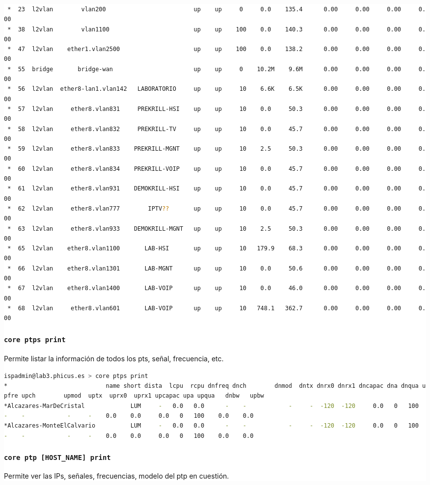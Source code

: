 ```bash
 *  23  l2vlan        vlan200                         up    up     0     0.0    135.4      0.00     0.00     0.00     0.00 
 *  38  l2vlan        vlan1100                        up    up    100    0.0    140.3      0.00     0.00     0.00     0.00 
 *  47  l2vlan    ether1.vlan2500                     up    up    100    0.0    138.2      0.00     0.00     0.00     0.00 
 *  55  bridge       bridge-wan                       up    up     0    10.2M    9.6M      0.00     0.00     0.00     0.00 
 *  56  l2vlan  ether8-lan1.vlan142   LABORATORIO     up    up     10    6.6K    6.5K      0.00     0.00     0.00     0.00 
 *  57  l2vlan     ether8.vlan831     PREKRILL-HSI    up    up     10    0.0     50.3      0.00     0.00     0.00     0.00 
 *  58  l2vlan     ether8.vlan832     PREKRILL-TV     up    up     10    0.0     45.7      0.00     0.00     0.00     0.00 
 *  59  l2vlan     ether8.vlan833    PREKRILL-MGNT    up    up     10    2.5     50.3      0.00     0.00     0.00     0.00 
 *  60  l2vlan     ether8.vlan834    PREKRILL-VOIP    up    up     10    0.0     45.7      0.00     0.00     0.00     0.00 
 *  61  l2vlan     ether8.vlan931    DEMOKRILL-HSI    up    up     10    0.0     45.7      0.00     0.00     0.00     0.00 
 *  62  l2vlan     ether8.vlan777        IPTV??       up    up     10    0.0     45.7      0.00     0.00     0.00     0.00 
 *  63  l2vlan     ether8.vlan933    DEMOKRILL-MGNT   up    up     10    2.5     50.3      0.00     0.00     0.00     0.00 
 *  65  l2vlan    ether8.vlan1100       LAB-HSI       up    up     10   179.9    68.3      0.00     0.00     0.00     0.00 
 *  66  l2vlan    ether8.vlan1301       LAB-MGNT      up    up     10    0.0     50.6      0.00     0.00     0.00     0.00 
 *  67  l2vlan    ether8.vlan1400       LAB-VOIP      up    up     10    0.0     46.0      0.00     0.00     0.00     0.00 
 *  68  l2vlan     ether8.vlan601       LAB-VOIP      up    up     10   748.1   362.7      0.00     0.00     0.00     0.00
```

### `core ptps print`

Permite listar la información de todos los pts, señal, frecuencia, etc.

```bash
ispadmin@lab3.phicus.es > core ptps print
*                            name short dista  lcpu  rcpu dnfreq dnch        dnmod  dntx dnrx0 dnrx1 dncapac dna dnqua upfre upch        upmod  uptx  uprx0  uprx1 upcapac upa upqua   dnbw   upbw 
*Alcazares-MarDeCristal             LUM     -   0.0   0.0      -    -            -     -  -120  -120     0.0   0   100     -    -            -     -    0.0    0.0     0.0   0   100    0.0    0.0 
*Alcazares-MonteElCalvario          LUM     -   0.0   0.0      -    -            -     -  -120  -120     0.0   0   100     -    -            -     -    0.0    0.0     0.0   0   100    0.0    0.0 
```

### `core ptp [HOST_NAME] print`

Permite ver las IPs, señales, frecuencias, modelo del ptp en cuestión.
